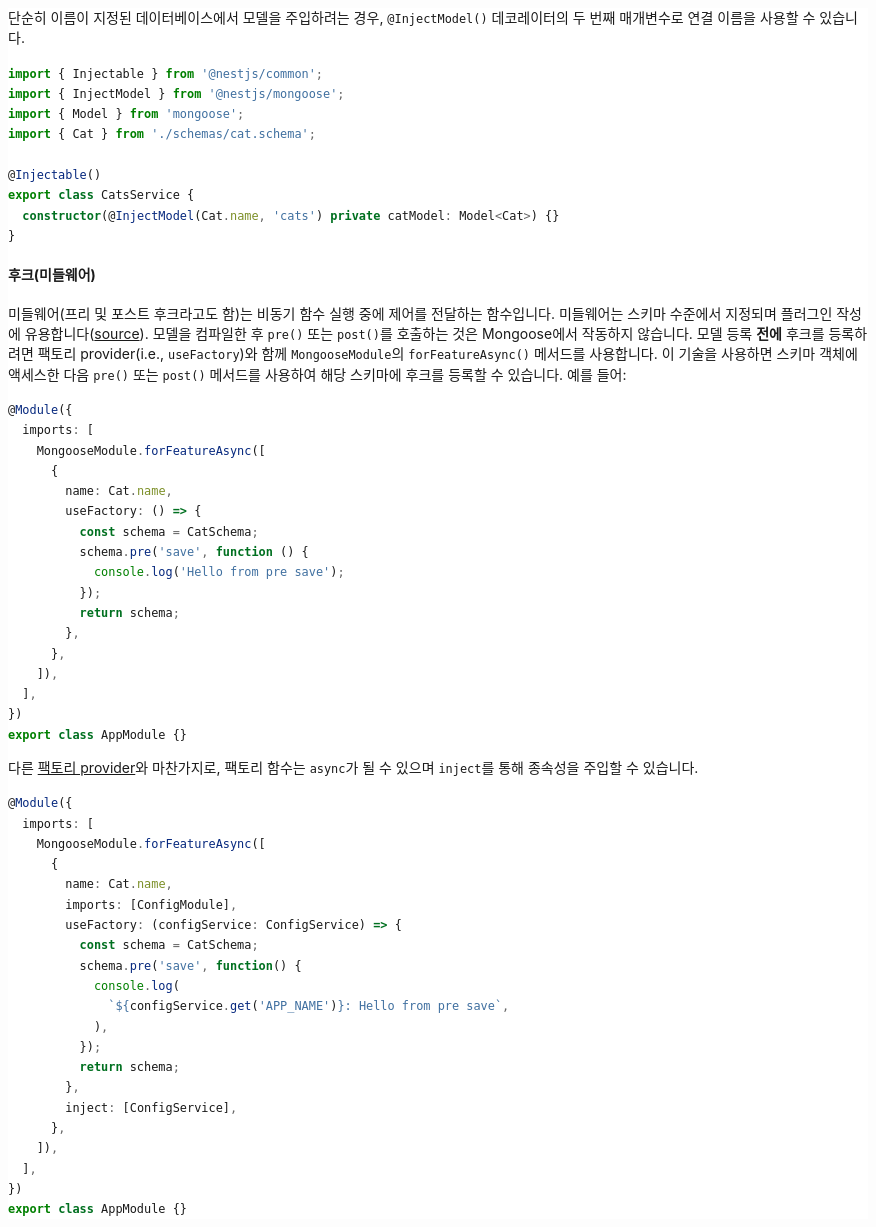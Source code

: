 단순히 이름이 지정된 데이터베이스에서 모델을 주입하려는 경우, `@InjectModel()` 데코레이터의 두 번째 매개변수로 연결 이름을 사용할 수 있습니다.

```typescript
import { Injectable } from '@nestjs/common';
import { InjectModel } from '@nestjs/mongoose';
import { Model } from 'mongoose';
import { Cat } from './schemas/cat.schema';

@Injectable()
export class CatsService {
  constructor(@InjectModel(Cat.name, 'cats') private catModel: Model<Cat>) {}
}
```

#### 후크(미들웨어)

미들웨어(프리 및 포스트 후크라고도 함)는 비동기 함수 실행 중에 제어를 전달하는 함수입니다. 미들웨어는 스키마 수준에서 지정되며 플러그인 작성에 유용합니다([source](https://mongoosejs.com/docs/middleware.html)). 모델을 컴파일한 후 `pre()` 또는 `post()`를 호출하는 것은 Mongoose에서 작동하지 않습니다. 모델 등록 **전에** 후크를 등록하려면 팩토리 provider(i.e., `useFactory`)와 함께 `MongooseModule`의 `forFeatureAsync()` 메서드를 사용합니다. 이 기술을 사용하면 스키마 객체에 액세스한 다음 `pre()` 또는 `post()` 메서드를 사용하여 해당 스키마에 후크를 등록할 수 있습니다. 예를 들어:

```typescript
@Module({
  imports: [
    MongooseModule.forFeatureAsync([
      {
        name: Cat.name,
        useFactory: () => {
          const schema = CatSchema;
          schema.pre('save', function () {
            console.log('Hello from pre save');
          });
          return schema;
        },
      },
    ]),
  ],
})
export class AppModule {}
```

다른 [팩토리 provider](https://docs.nestjs.com/fundamentals/custom-providers#factory-providers-usefactory)와 마찬가지로, 팩토리 함수는 `async`가 될 수 있으며 `inject`를 통해 종속성을 주입할 수 있습니다.

```typescript
@Module({
  imports: [
    MongooseModule.forFeatureAsync([
      {
        name: Cat.name,
        imports: [ConfigModule],
        useFactory: (configService: ConfigService) => {
          const schema = CatSchema;
          schema.pre('save', function() {
            console.log(
              `${configService.get('APP_NAME')}: Hello from pre save`,
            ),
          });
          return schema;
        },
        inject: [ConfigService],
      },
    ]),
  ],
})
export class AppModule {}
```